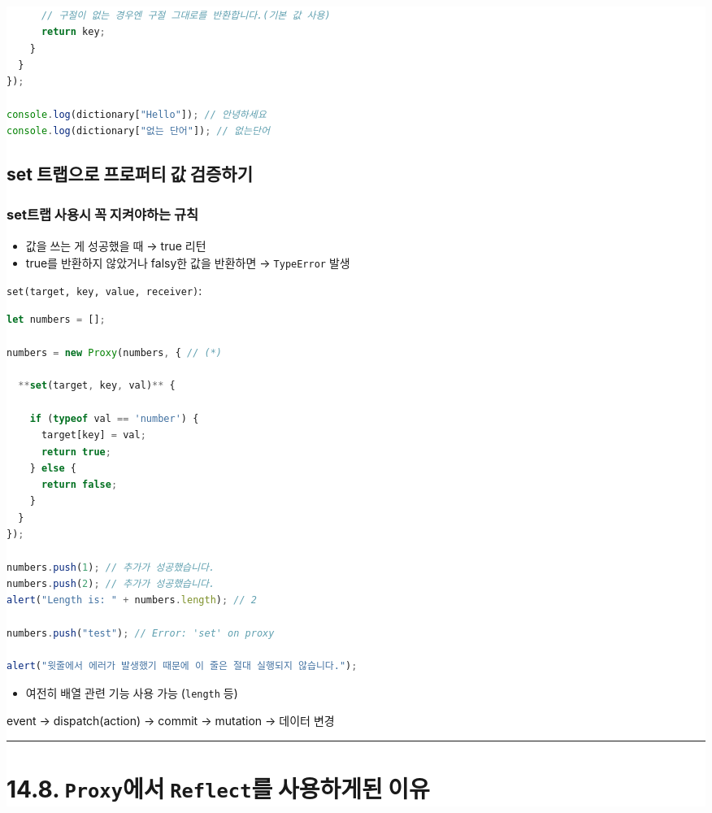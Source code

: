 ```js
      // 구절이 없는 경우엔 구절 그대로를 반환합니다.(기본 값 사용)
      return key;
    }
  }
});

console.log(dictionary["Hello"]); // 안녕하세요
console.log(dictionary["없는 단어"]); // 없는단어
```

## set 트랩으로 프로퍼티 값 검증하기

### set트랩 사용시 꼭 지켜야하는 규칙

- 값을 쓰는 게 성공했을 때 → true 리턴
- true를 반환하지 않았거나 falsy한 값을 반환하면 → `TypeError` 발생

`set(target, key, value, receiver)`:

```js
let numbers = [];

numbers = new Proxy(numbers, { // (*)

  **set(target, key, val)** { 

    if (typeof val == 'number') {
      target[key] = val;
      return true;
    } else {
      return false;
    }
  }
});

numbers.push(1); // 추가가 성공했습니다.
numbers.push(2); // 추가가 성공했습니다.
alert("Length is: " + numbers.length); // 2

numbers.push("test"); // Error: 'set' on proxy

alert("윗줄에서 에러가 발생했기 때문에 이 줄은 절대 실행되지 않습니다.");
```

- 여전히 배열 관련 기능 사용 가능 (`length` 등)

event → dispatch(action) → commit → mutation → 데이터 변경

---

# 14.8. **`Proxy`에서 `Reflect`를 사용하게된 이유**
